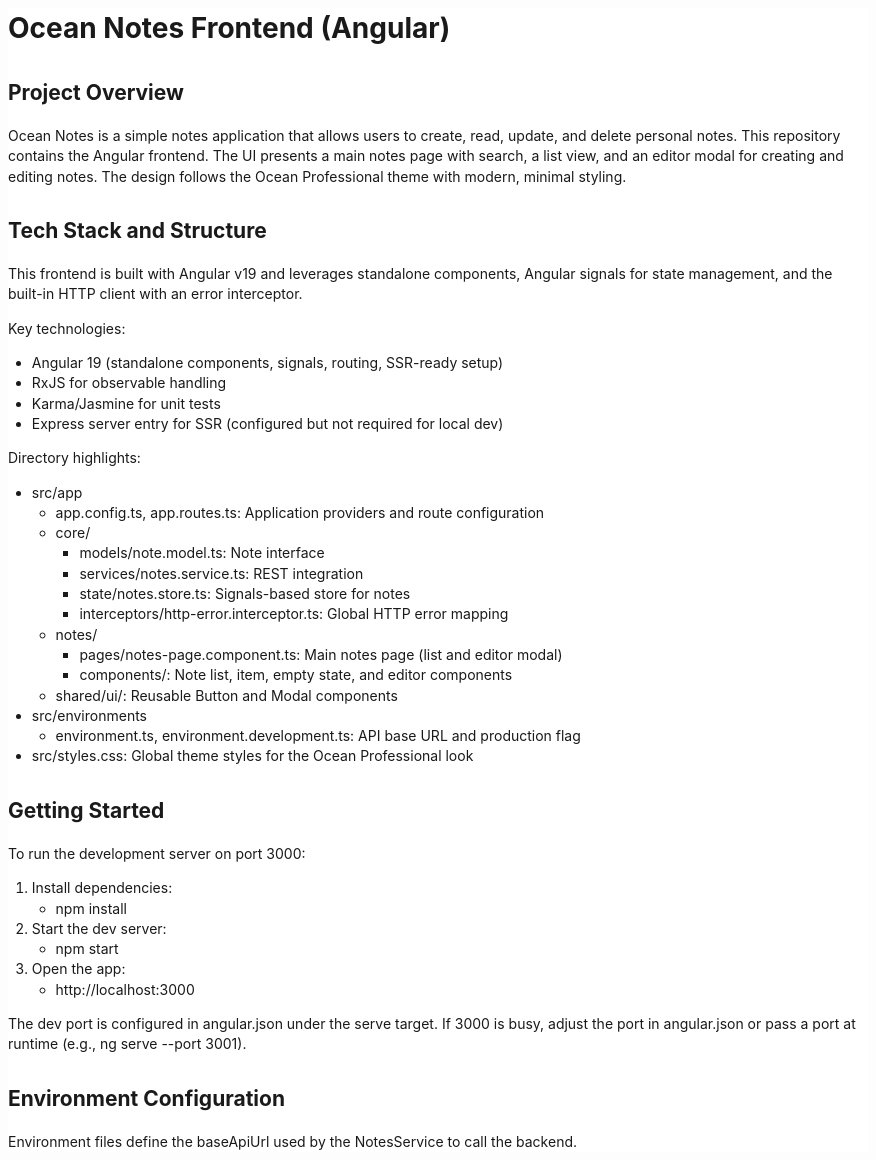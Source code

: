 # Ocean Notes Frontend (Angular)

## Project Overview
Ocean Notes is a simple notes application that allows users to create, read, update, and delete personal notes. This repository contains the Angular frontend. The UI presents a main notes page with search, a list view, and an editor modal for creating and editing notes. The design follows the Ocean Professional theme with modern, minimal styling.

## Tech Stack and Structure
This frontend is built with Angular v19 and leverages standalone components, Angular signals for state management, and the built-in HTTP client with an error interceptor.

Key technologies:
- Angular 19 (standalone components, signals, routing, SSR-ready setup)
- RxJS for observable handling
- Karma/Jasmine for unit tests
- Express server entry for SSR (configured but not required for local dev)

Directory highlights:
- src/app
  - app.config.ts, app.routes.ts: Application providers and route configuration
  - core/
    - models/note.model.ts: Note interface
    - services/notes.service.ts: REST integration
    - state/notes.store.ts: Signals-based store for notes
    - interceptors/http-error.interceptor.ts: Global HTTP error mapping
  - notes/
    - pages/notes-page.component.ts: Main notes page (list and editor modal)
    - components/: Note list, item, empty state, and editor components
  - shared/ui/: Reusable Button and Modal components
- src/environments
  - environment.ts, environment.development.ts: API base URL and production flag
- src/styles.css: Global theme styles for the Ocean Professional look

## Getting Started
To run the development server on port 3000:
1. Install dependencies:
   - npm install
2. Start the dev server:
   - npm start
3. Open the app:
   - http://localhost:3000

The dev port is configured in angular.json under the serve target. If 3000 is busy, adjust the port in angular.json or pass a port at runtime (e.g., ng serve --port 3001).

## Environment Configuration
Environment files define the baseApiUrl used by the NotesService to call the backend.
